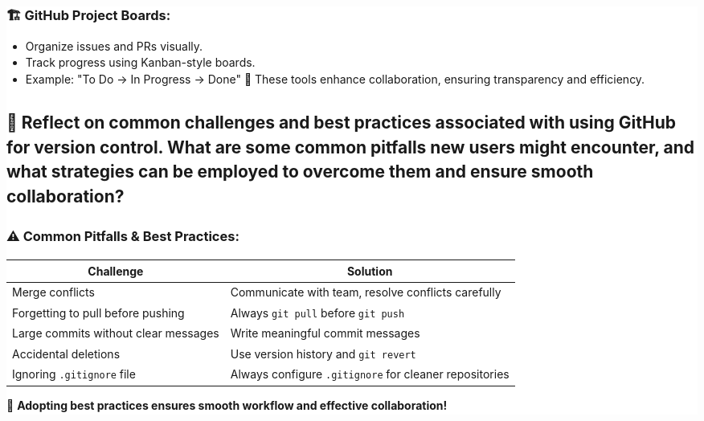
### 🏗️ **GitHub Project Boards**:
- Organize issues and PRs visually.
- Track progress using Kanban-style boards.
- Example: "To Do → In Progress → Done"
📌 These tools enhance collaboration, ensuring transparency and efficiency.

## 🔹 Reflect on common challenges and best practices associated with using GitHub for version control. What are some common pitfalls new users might encounter, and what strategies can be employed to overcome them and ensure smooth collaboration?
### ⚠️ Common Pitfalls & Best Practices:
| Challenge | Solution |
|-----------|----------|
| Merge conflicts | Communicate with team, resolve conflicts carefully |
| Forgetting to pull before pushing | Always `git pull` before `git push` |
| Large commits without clear messages | Write meaningful commit messages |
| Accidental deletions | Use version history and `git revert` |
| Ignoring `.gitignore` file | Always configure `.gitignore` for cleaner repositories |

🚀 **Adopting best practices ensures smooth workflow and effective collaboration!**

